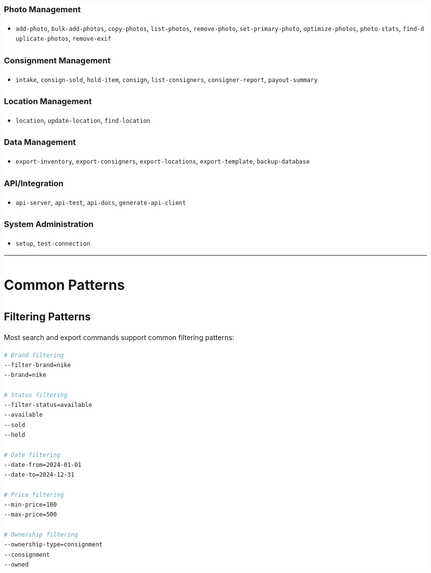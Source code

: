 ### **Photo Management**
- `add-photo`, `bulk-add-photos`, `copy-photos`, `list-photos`, `remove-photo`, `set-primary-photo`, `optimize-photos`, `photo-stats`, `find-duplicate-photos`, `remove-exif`

### **Consignment Management**
- `intake`, `consign-sold`, `hold-item`, `consign`, `list-consigners`, `consigner-report`, `payout-summary`

### **Location Management**
- `location`, `update-location`, `find-location`

### **Data Management**
- `export-inventory`, `export-consigners`, `export-locations`, `export-template`, `backup-database`

### **API/Integration**
- `api-server`, `api-test`, `api-docs`, `generate-api-client`

### **System Administration**
- `setup`, `test-connection`

---

# Common Patterns

## **Filtering Patterns**

Most search and export commands support common filtering patterns:

```bash
# Brand filtering
--filter-brand=nike
--brand=nike

# Status filtering
--filter-status=available
--available
--sold
--held

# Date filtering
--date-from=2024-01-01
--date-to=2024-12-31

# Price filtering
--min-price=100
--max-price=500

# Ownership filtering
--ownership-type=consignment
--consignment
--owned
```
